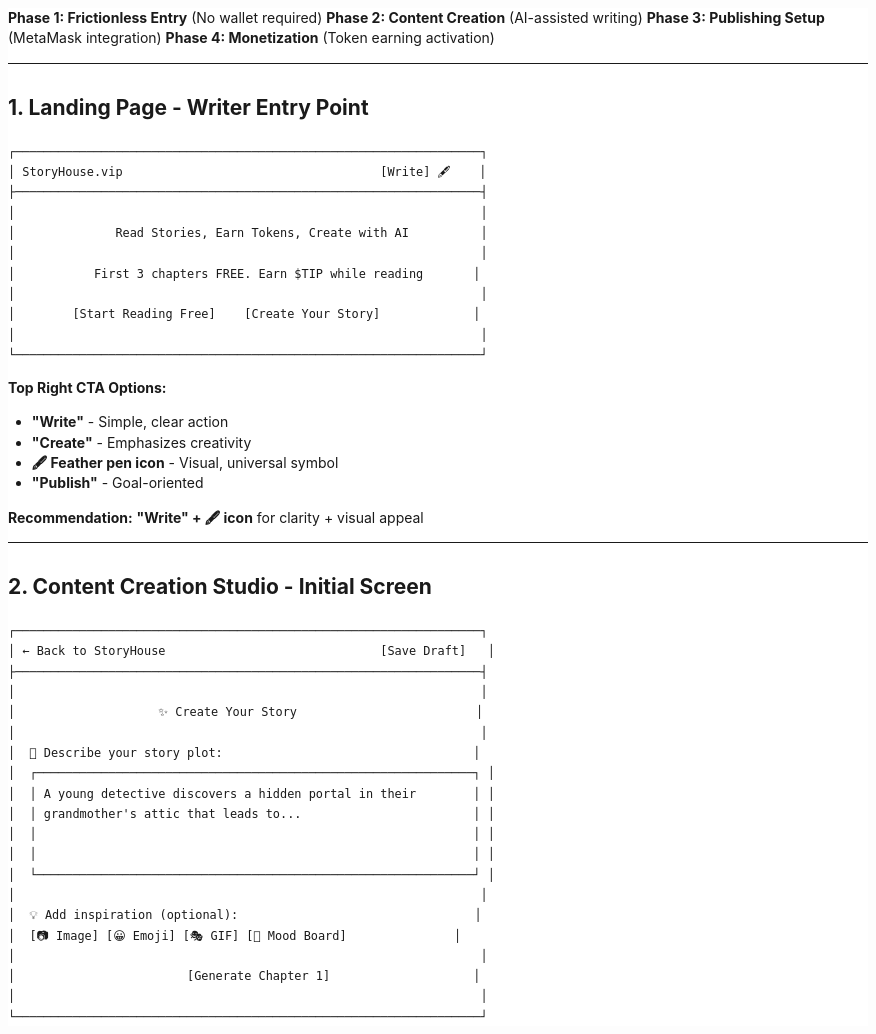 **Phase 1: Frictionless Entry** (No wallet required)
**Phase 2: Content Creation** (AI-assisted writing)
**Phase 3: Publishing Setup** (MetaMask integration)
**Phase 4: Monetization** (Token earning activation)

---

## **1. Landing Page - Writer Entry Point**

```
┌─────────────────────────────────────────────────────────────────┐
│ StoryHouse.vip                                    [Write] 🖋️    │
├─────────────────────────────────────────────────────────────────┤
│                                                                 │
│              Read Stories, Earn Tokens, Create with AI          │
│                                                                 │
│           First 3 chapters FREE. Earn $TIP while reading       │
│                                                                 │
│        [Start Reading Free]    [Create Your Story]             │
│                                                                 │
└─────────────────────────────────────────────────────────────────┘
```

**Top Right CTA Options:**

- **"Write"** - Simple, clear action
- **"Create"** - Emphasizes creativity
- **🖋️ Feather pen icon** - Visual, universal symbol
- **"Publish"** - Goal-oriented

**Recommendation:** **"Write" + 🖋️ icon** for clarity + visual appeal

---

## **2. Content Creation Studio - Initial Screen**

```
┌─────────────────────────────────────────────────────────────────┐
│ ← Back to StoryHouse                              [Save Draft]   │
├─────────────────────────────────────────────────────────────────┤
│                                                                 │
│                    ✨ Create Your Story                         │
│                                                                 │
│  📝 Describe your story plot:                                   │
│  ┌─────────────────────────────────────────────────────────────┐ │
│  │ A young detective discovers a hidden portal in their        │ │
│  │ grandmother's attic that leads to...                        │ │
│  │                                                             │ │
│  │                                                             │ │
│  └─────────────────────────────────────────────────────────────┘ │
│                                                                 │
│  💡 Add inspiration (optional):                                 │
│  [📷 Image] [😀 Emoji] [🎭 GIF] [🎨 Mood Board]               │
│                                                                 │
│                        [Generate Chapter 1]                    │
│                                                                 │
└─────────────────────────────────────────────────────────────────┘
```
